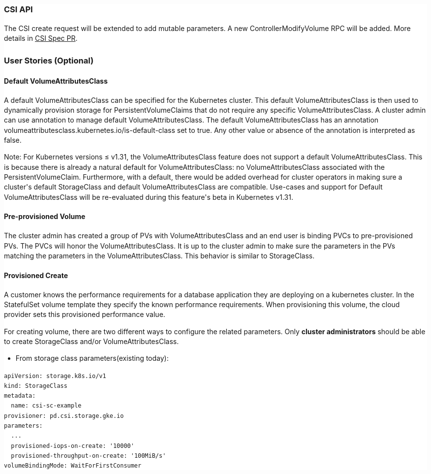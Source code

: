 ### CSI API
The CSI create request will be extended to add mutable parameters. A new ControllerModifyVolume RPC will be added. More details in [CSI Spec PR](https://github.com/container-storage-interface/spec/pull/544).


### User Stories (Optional)

#### Default VolumeAttributesClass

A default VolumeAttributesClass can be specified for the Kubernetes cluster. This default VolumeAttributesClass is then used to dynamically provision storage for PersistentVolumeClaims that do not require any specific VolumeAttributesClass. A cluster admin can use annotation to manage default VolumeAttributesClass. The default VolumeAttributesClass has an annotation volumeattributesclass.kubernetes.io/is-default-class set to true. Any other value or absence of the annotation is interpreted as false. 

Note: For Kubernetes versions ≤ v1.31, the VolumeAttributesClass feature does not support a default VolumeAttributesClass. This is because there is already a natural default for VolumeAttributesClass: no VolumeAttributesClass associated with the PersistentVolumeClaim. Furthermore, with a default, there would be added overhead for cluster operators in making sure a cluster's default StorageClass and default VolumeAttributesClass are compatible. Use-cases and support for Default VolumeAttributesClass will be re-evaluated during this feature's beta in Kubernetes v1.31.

#### Pre-provisioned Volume

The cluster admin has created a group of PVs with VolumeAttributesClass and an end user is binding PVCs to pre-provisioned PVs. The PVCs will honor the VolumeAttributesClass. It is up to the cluster admin to make sure the parameters in the PVs matching the parameters in the VolumeAttributesClass. This behavior is similar to StorageClass.

#### Provisioned Create

A customer knows the performance requirements for a database application they are deploying on a kubernetes cluster. In the StatefulSet volume template they specify the known performance requirements. When provisioning this volume, the cloud provider sets this provisioned performance value.

For creating volume, there are two different ways to configure the related parameters. Only **cluster administrators** should be able to create StorageClass and/or VolumeAttributesClass.

*   From storage class parameters(existing today):

```
apiVersion: storage.k8s.io/v1
kind: StorageClass
metadata:
  name: csi-sc-example
provisioner: pd.csi.storage.gke.io
parameters:
  ...
  provisioned-iops-on-create: '10000'
  provisioned-throughput-on-create: '100MiB/s'
volumeBindingMode: WaitForFirstConsumer
```
